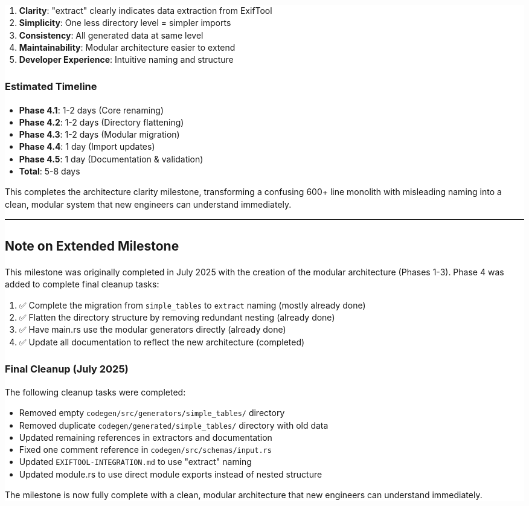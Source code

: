 1. **Clarity**: "extract" clearly indicates data extraction from ExifTool
2. **Simplicity**: One less directory level = simpler imports
3. **Consistency**: All generated data at same level
4. **Maintainability**: Modular architecture easier to extend
5. **Developer Experience**: Intuitive naming and structure

### Estimated Timeline

- **Phase 4.1**: 1-2 days (Core renaming)
- **Phase 4.2**: 1-2 days (Directory flattening)
- **Phase 4.3**: 1-2 days (Modular migration)
- **Phase 4.4**: 1 day (Import updates)
- **Phase 4.5**: 1 day (Documentation & validation)
- **Total**: 5-8 days

This completes the architecture clarity milestone, transforming a confusing 600+ line monolith with misleading naming into a clean, modular system that new engineers can understand immediately.

---

## Note on Extended Milestone

This milestone was originally completed in July 2025 with the creation of the modular architecture (Phases 1-3). Phase 4 was added to complete final cleanup tasks:

1. ✅ Complete the migration from `simple_tables` to `extract` naming (mostly already done)
2. ✅ Flatten the directory structure by removing redundant nesting (already done)
3. ✅ Have main.rs use the modular generators directly (already done)
4. ✅ Update all documentation to reflect the new architecture (completed)

### Final Cleanup (July 2025)

The following cleanup tasks were completed:
- Removed empty `codegen/src/generators/simple_tables/` directory
- Removed duplicate `codegen/generated/simple_tables/` directory with old data
- Updated remaining references in extractors and documentation
- Fixed one comment reference in `codegen/src/schemas/input.rs`
- Updated `EXIFTOOL-INTEGRATION.md` to use "extract" naming
- Updated module.rs to use direct module exports instead of nested structure

The milestone is now fully complete with a clean, modular architecture that new engineers can understand immediately.
